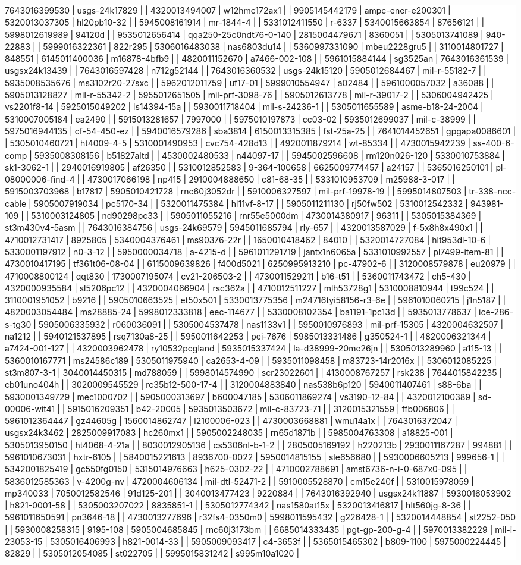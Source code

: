 7643016399530 | usgs-24k17829 |  | 4320013494007 | w12hmc172ax1 |  | 9905145442179 | ampc-ener-e200301 | 
5320013037305 | hl20pb10-32 |  | 5945008161914 | mr-1844-4 |  | 5331012411550 | r-6337 | 
5340015663854 | 87656121 |  | 5998012619989 | 94120d |  | 9535012656414 | qqa250-25c0ndt76-0-140 | 
2815004479671 | 8360051 |  | 5305013741089 | 940-22883 |  | 5999016322361 | 822r295 | 
5306016483038 | nas6803du14 |  | 5360997331090 | mbeu2228gru5 |  | 3110014801727 | 848551 | 
6145011400036 | m16878-4bfb9 |  | 4820011152670 | a7466-002-108 |  | 5961015884144 | sg3525an | 
7643016361539 | usgsx24k13439 |  | 7643016597428 | n712g52144 |  | 7643016360532 | usgs-24k15120 | 
5905012684467 | mil-r-55182-7 |  | 5935008535676 | ms3102r20-27sxc |  | 5962012011759 | uf17-01 | 
5999010554947 | a02484 |  | 5961000057032 | a36088 |  | 5905013128827 | mil-r-55342-2 | 
5955012651505 | mil-prf-3098-76 |  | 5905012613778 | mil-r-39017-2 |  | 5306004942425 | vs2201f8-14 | 
5925015049202 | ls14394-15a |  | 5930011718404 | mil-s-24236-1 |  | 5305011655589 | asme-b18-24-2004 | 
5310007005184 | ea2490 |  | 5915013281657 | 7997000 |  | 5975010197873 | cc03-02 | 
5935012699037 | mil-c-38999 |  | 5975016944135 | cf-54-450-ez |  | 5940016579286 | sba3814 | 
6150013315385 | fst-25a-25 |  | 7641014452651 | gpgapa0086601 |  | 5305010460721 | ht4009-4-5 | 
5310001490953 | cvc754-428d13 |  | 4920011879214 | wt-85334 |  | 4730015942239 | ss-400-6-comp | 
5935008308156 | b51827altd |  | 4530002480533 | n44097-17 |  | 5945002596608 | rm120n026-120 | 
5330010753884 | sk1-3062-1 |  | 2940016919805 | af26350 |  | 5310012852583 | 9-364-100658 | 
6625009774457 | a24157 |  | 5365016250101 | pl-08000006-find-4 |  | 4730017066198 | np415 | 
2910004888650 | c81-68-35 |  | 5331010953709 | m25988-3-017 |  | 5915003703968 | b17817 | 
5905010421728 | rnc60j3052dr |  | 5910006327597 | mil-prf-19978-19 |  | 5995014807503 | tr-338-ncc-cable | 
5905007919034 | pc5170-34 |  | 5320011475384 | hl11vf-8-17 |  | 5905011211130 | rj50fw502 | 
5310012542332 | 943981-109 |  | 5310003124805 | nd90298pc33 |  | 5905011055216 | rnr55e5000dm | 
4730014380917 | 96311 |  | 5305015384369 | st3m430v4-5asm |  | 7643016384756 | usgs-24k69579 | 
5945011685794 | rly-657 |  | 4320013587029 | f-5x8h8x490x1 |  | 4710012731417 | 8925805 | 
5340004376461 | ms90376-22r |  | 1650010418462 | 84010 |  | 5320014727084 | hlt953dl-10-6 | 
5330001197912 | n0-3-12 |  | 5950000034718 | a-4215-d |  | 5961011291719 | jantx1n6065a | 
5331010992557 | pl7499-item-81 |  | 4730010417195 | tf361t06-08-04 |  | 6115009639826 | f400d5021 | 
6250995913210 | pc-47902-6 |  | 3120008579878 | eu20979 |  | 4710008800124 | qqt830 | 
1730007195074 | cv21-206503-2 |  | 4730011529211 | b16-t51 |  | 5360011743472 | ch5-430 | 
4320000935584 | sl5206pc12 |  | 4320004066904 | rsc362a |  | 4710012511227 | mlh53728g1 | 
5310008810944 | t99c524 |  | 3110001951052 | b9216 |  | 5905010663525 | et50x501 | 
5330013775356 | m24716tyi58156-r3-6e |  | 5961010060215 | j1n5187 |  | 4820003054484 | ms28885-24 | 
5998012333818 | eec-114677 |  | 5330008102354 | ba1191-1pc13d |  | 5935013778637 | ice-286-s-tg30 | 
5905006335932 | r060036091 |  | 5305004537478 | nas1133v1 |  | 5950010976893 | mil-prf-15305 | 
4320004632507 | na1212 |  | 5940121537895 | rsq7130a8-25 |  | 5950011642253 | pei-7676 | 
5985013331486 | g350524-1 |  | 4820006321344 | a7424-001-127 |  | 4320003962478 | ry10532pcgland | 
5935015337424 | la-d38999-20me26jn |  | 5305013289960 | a115-13 |  | 5360010167771 | ms24586c189 | 
5305011975940 | ca2653-4-09 |  | 5935011098458 | m83723-14r2016x |  | 5306012085225 | st3m807-3-1 | 
3040014450315 | md788059 |  | 5998014574990 | scr23022601 |  | 4130008767257 | rsk238 | 
7644015842235 | cb01uno404h |  | 3020009545529 | rc35b12-500-17-4 |  | 3120004883840 | nas538b6p120 | 
5940011407461 | s88-6ba |  | 5930001349729 | mec1000702 |  | 5905000313697 | b600047185 | 
5306011869274 | vs3190-12-84 |  | 4320012100389 | sd-00006-wit41 |  | 5915016209351 | b42-20005 | 
5935013503672 | mil-c-83723-71 |  | 3120015321559 | ffb006806 |  | 5961012364447 | gz44605g | 
1560014862747 | l2100006-023 |  | 4730003668881 | wmu14a1x |  | 7643016372047 | usgsx24k3462 | 
2825009917083 | hc260mx1 |  | 5905002248035 | rn65d1871b |  | 5985004763308 | a18825-001 | 
5305013950150 | ht4068-4-21a |  | 8030012905136 | cs5306nl-b-1-2 |  | 2805005169192 | h220213b | 
2930011167287 | 994881 |  | 5961010673031 | hxtr-6105 |  | 5840015221613 | 8936700-0022 | 
5950014815155 | sle656680 |  | 5930006605213 | 999656-1 |  | 5342001825419 | gc550fg0150 | 
5315014976663 | h625-0302-22 |  | 4710002788691 | amst6736-n-i-0-687x0-095 |  | 5836012585363 | v-4200g-nv | 
4720004606134 | mil-dtl-52471-2 |  | 5910005528870 | cm15e240f |  | 5310015978059 | mp340033 | 
7050012582546 | 91d125-201 |  | 3040013477423 | 9220884 |  | 7643016392940 | usgsx24k11887 | 
5930016053902 | h821-0001-58 |  | 5305003207022 | 8835851-1 |  | 5305012774342 | nas1580at15x | 
5320013416817 | hlt560jg-8-36 |  | 5961011650591 | pn3646-18 |  | 4730013277696 | r32fs4-0350m0 | 
5998011595432 | g226428-1 |  | 5320014448854 | st2252-050 |  | 5930008258315 | 9195-108 | 
5905004685845 | rnc60j3173bm |  | 6685014333435 | pgt-gp-200-g-4 |  | 5970013382229 | mil-i-23053-15 | 
5305016406993 | h821-0014-33 |  | 5905009093417 | c4-3653f |  | 5365015465302 | b809-1100 | 
5975000224445 | 82829 |  | 5305012054085 | st022705 |  | 5995015831242 | s995m10a1020 | 